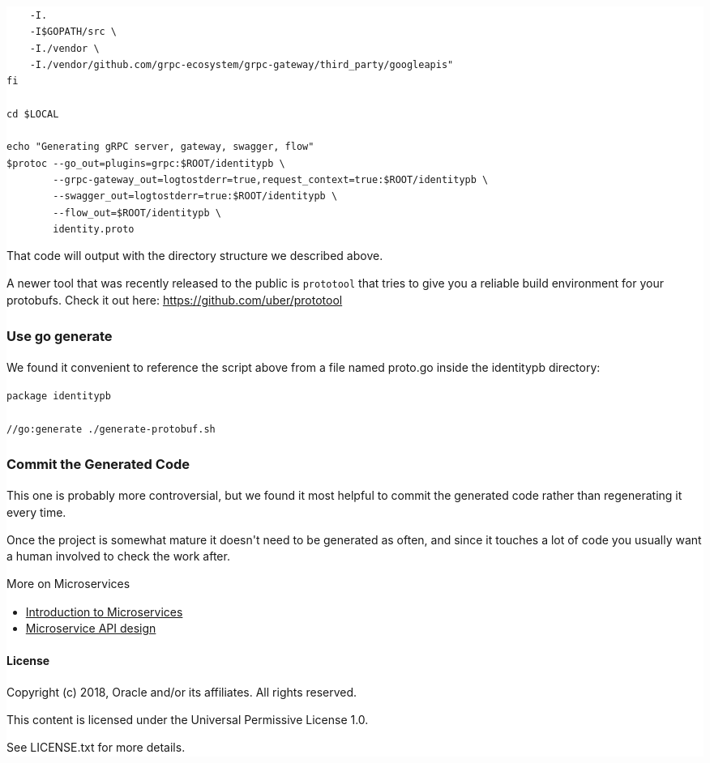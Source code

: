 ```
    -I.
    -I$GOPATH/src \
    -I./vendor \
    -I./vendor/github.com/grpc-ecosystem/grpc-gateway/third_party/googleapis"
fi

cd $LOCAL

echo "Generating gRPC server, gateway, swagger, flow"
$protoc --go_out=plugins=grpc:$ROOT/identitypb \
        --grpc-gateway_out=logtostderr=true,request_context=true:$ROOT/identitypb \
        --swagger_out=logtostderr=true:$ROOT/identitypb \
        --flow_out=$ROOT/identitypb \
        identity.proto
```

That code will output with the directory structure we described
above.

A newer tool that was recently released to the public is `prototool`
that tries to give you a reliable build environment for your
protobufs. Check it out here: https://github.com/uber/prototool

### Use go generate

We found it convenient to reference the script above from a file
named proto.go inside the identitypb directory:

```
package identitypb

//go:generate ./generate-protobuf.sh
```

### Commit the Generated Code

This one is probably more controversial, but we found it most helpful
to commit the generated code rather than regenerating it every time.

Once the project is somewhat mature it doesn't need to be generated
as often, and since it touches a lot of code you usually want a
human involved to check the work after.

More on Microservices 

* [Introduction to Microservices](https://gitlab-odx.oracledx.com/cloudnative/devcenter/blob/master/content/microservices/intro-to-microservices.md) 
* [Microservice API design](https://gitlab-odx.oracledx.com/cloudnative/devcenter/blob/master/content/microservices/api-design.md)

#### License
Copyright (c) 2018, Oracle and/or its affiliates. All rights
reserved.

This content is licensed under the Universal Permissive
License 1.0.

See LICENSE.txt for more details.

